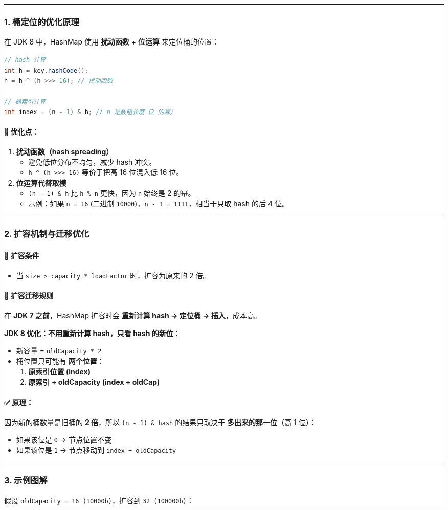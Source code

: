 ------

### 1. 桶定位的优化原理

在 JDK 8 中，HashMap 使用 **扰动函数** + **位运算** 来定位桶的位置：

```java
// hash 计算
int h = key.hashCode();
h = h ^ (h >>> 16); // 扰动函数

// 桶索引计算
int index = (n - 1) & h; // n 是数组长度（2 的幂）
```

#### 🚀 优化点：

1. **扰动函数（hash spreading）**
   - 避免低位分布不均匀，减少 hash 冲突。
   - `h ^ (h >>> 16)` 等价于把高 16 位混入低 16 位。
2. **位运算代替取模**
   - `(n - 1) & h` 比 `h % n` 更快，因为 `n` 始终是 2 的幂。
   - 示例：如果 `n = 16` (二进制 `10000`)，`n - 1 = 1111`，相当于只取 hash 的后 4 位。

------

### 2. 扩容机制与迁移优化

#### 🚩 扩容条件

- 当 `size > capacity * loadFactor` 时，扩容为原来的 2 倍。

#### 🚩 扩容迁移规则

在 **JDK 7 之前**，HashMap 扩容时会 **重新计算 hash → 定位桶 → 插入**，成本高。

**JDK 8 优化：不用重新计算 hash，只看 hash 的新位**：

- 新容量 = `oldCapacity * 2`
- 桶位置只可能有 **两个位置**：
  1. **原索引位置 (index)**
  2. **原索引 + oldCapacity (index + oldCap)**

#### ✅ 原理：

因为新的桶数量是旧桶的 **2 倍**，所以 `(n - 1) & hash` 的结果只取决于 **多出来的那一位**（高 1 位）：

- 如果该位是 `0` → 节点位置不变
- 如果该位是 `1` → 节点移动到 `index + oldCapacity`

------

### 3. 示例图解

假设 `oldCapacity = 16 (10000b)`，扩容到 `32 (100000b)`：
